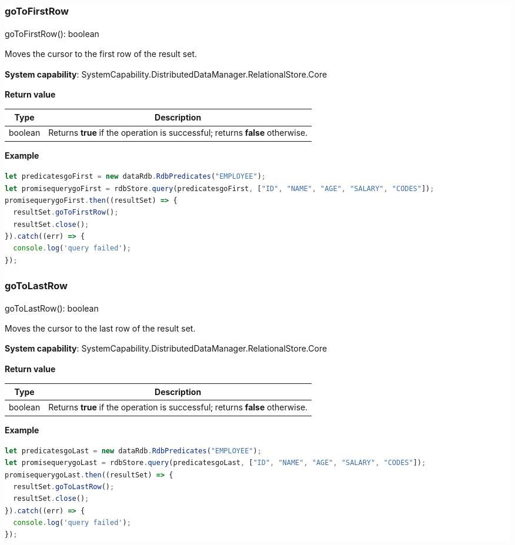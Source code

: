 ### goToFirstRow

goToFirstRow(): boolean

Moves the cursor to the first row of the result set.

**System capability**: SystemCapability.DistributedDataManager.RelationalStore.Core

**Return value**

  | Type| Description|
  | -------- | -------- |
  | boolean | Returns **true** if the operation is successful; returns **false** otherwise.|

**Example**

```js
let predicatesgoFirst = new dataRdb.RdbPredicates("EMPLOYEE");
let promisequerygoFirst = rdbStore.query(predicatesgoFirst, ["ID", "NAME", "AGE", "SALARY", "CODES"]);
promisequerygoFirst.then((resultSet) => {
  resultSet.goToFirstRow();
  resultSet.close();
}).catch((err) => {
  console.log('query failed');
});
```

### goToLastRow

goToLastRow(): boolean

Moves the cursor to the last row of the result set.

**System capability**: SystemCapability.DistributedDataManager.RelationalStore.Core

**Return value**

  | Type| Description|
  | -------- | -------- |
  | boolean | Returns **true** if the operation is successful; returns **false** otherwise.|

**Example**

```js
let predicatesgoLast = new dataRdb.RdbPredicates("EMPLOYEE");
let promisequerygoLast = rdbStore.query(predicatesgoLast, ["ID", "NAME", "AGE", "SALARY", "CODES"]);
promisequerygoLast.then((resultSet) => {
  resultSet.goToLastRow();
  resultSet.close();
}).catch((err) => {
  console.log('query failed');
});
```

